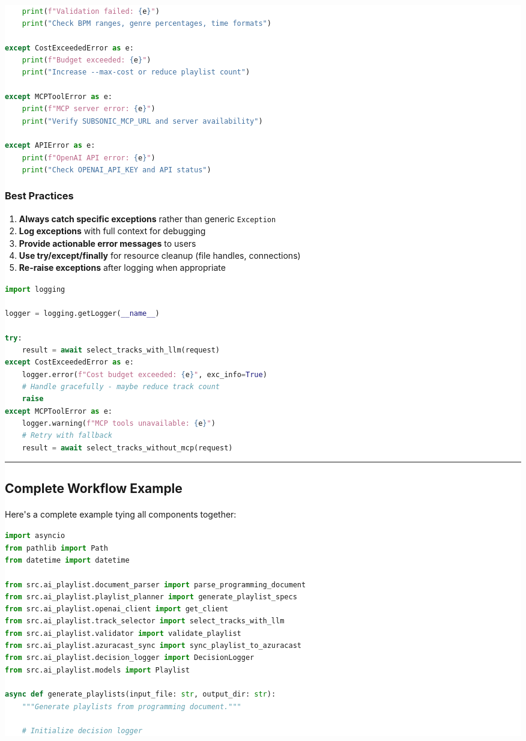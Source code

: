 ```python
    print(f"Validation failed: {e}")
    print("Check BPM ranges, genre percentages, time formats")

except CostExceededError as e:
    print(f"Budget exceeded: {e}")
    print("Increase --max-cost or reduce playlist count")

except MCPToolError as e:
    print(f"MCP server error: {e}")
    print("Verify SUBSONIC_MCP_URL and server availability")

except APIError as e:
    print(f"OpenAI API error: {e}")
    print("Check OPENAI_API_KEY and API status")
```

### Best Practices

1. **Always catch specific exceptions** rather than generic `Exception`
2. **Log exceptions** with full context for debugging
3. **Provide actionable error messages** to users
4. **Use try/except/finally** for resource cleanup (file handles, connections)
5. **Re-raise exceptions** after logging when appropriate

```python
import logging

logger = logging.getLogger(__name__)

try:
    result = await select_tracks_with_llm(request)
except CostExceededError as e:
    logger.error(f"Cost budget exceeded: {e}", exc_info=True)
    # Handle gracefully - maybe reduce track count
    raise
except MCPToolError as e:
    logger.warning(f"MCP tools unavailable: {e}")
    # Retry with fallback
    result = await select_tracks_without_mcp(request)
```

---

## Complete Workflow Example

Here's a complete example tying all components together:

```python
import asyncio
from pathlib import Path
from datetime import datetime

from src.ai_playlist.document_parser import parse_programming_document
from src.ai_playlist.playlist_planner import generate_playlist_specs
from src.ai_playlist.openai_client import get_client
from src.ai_playlist.track_selector import select_tracks_with_llm
from src.ai_playlist.validator import validate_playlist
from src.ai_playlist.azuracast_sync import sync_playlist_to_azuracast
from src.ai_playlist.decision_logger import DecisionLogger
from src.ai_playlist.models import Playlist

async def generate_playlists(input_file: str, output_dir: str):
    """Generate playlists from programming document."""

    # Initialize decision logger
```